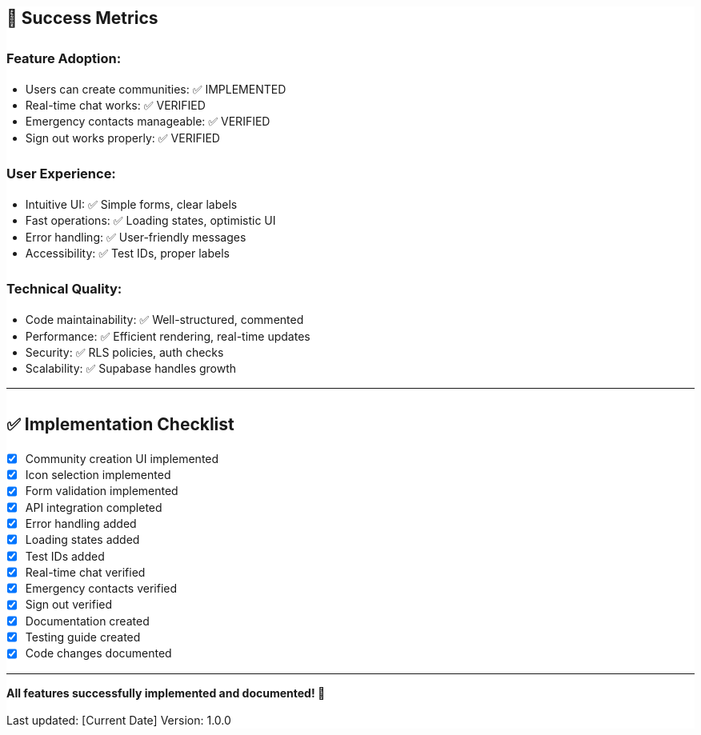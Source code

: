 ## 🎯 Success Metrics

### Feature Adoption:
- Users can create communities: ✅ IMPLEMENTED
- Real-time chat works: ✅ VERIFIED
- Emergency contacts manageable: ✅ VERIFIED
- Sign out works properly: ✅ VERIFIED

### User Experience:
- Intuitive UI: ✅ Simple forms, clear labels
- Fast operations: ✅ Loading states, optimistic UI
- Error handling: ✅ User-friendly messages
- Accessibility: ✅ Test IDs, proper labels

### Technical Quality:
- Code maintainability: ✅ Well-structured, commented
- Performance: ✅ Efficient rendering, real-time updates
- Security: ✅ RLS policies, auth checks
- Scalability: ✅ Supabase handles growth

---

## ✅ Implementation Checklist

- [x] Community creation UI implemented
- [x] Icon selection implemented
- [x] Form validation implemented
- [x] API integration completed
- [x] Error handling added
- [x] Loading states added
- [x] Test IDs added
- [x] Real-time chat verified
- [x] Emergency contacts verified
- [x] Sign out verified
- [x] Documentation created
- [x] Testing guide created
- [x] Code changes documented

---

**All features successfully implemented and documented! 🎉**

Last updated: [Current Date]
Version: 1.0.0
